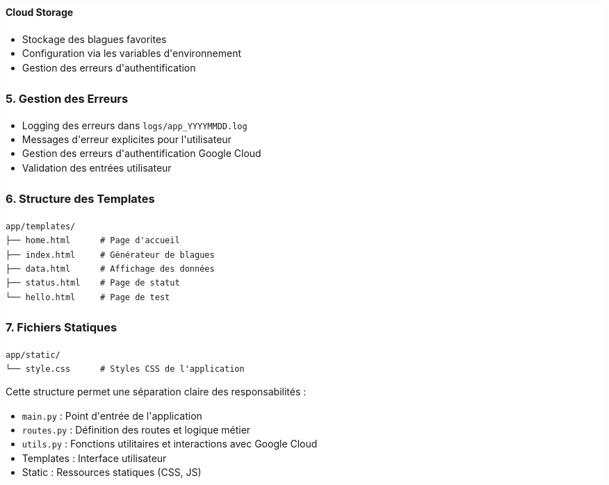 #### Cloud Storage
- Stockage des blagues favorites
- Configuration via les variables d'environnement
- Gestion des erreurs d'authentification

### 5. Gestion des Erreurs
- Logging des erreurs dans `logs/app_YYYYMMDD.log`
- Messages d'erreur explicites pour l'utilisateur
- Gestion des erreurs d'authentification Google Cloud
- Validation des entrées utilisateur

### 6. Structure des Templates
```
app/templates/
├── home.html      # Page d'accueil
├── index.html     # Générateur de blagues
├── data.html      # Affichage des données
├── status.html    # Page de statut
└── hello.html     # Page de test
```

### 7. Fichiers Statiques
```
app/static/
└── style.css      # Styles CSS de l'application
```

Cette structure permet une séparation claire des responsabilités :
- `main.py` : Point d'entrée de l'application
- `routes.py` : Définition des routes et logique métier
- `utils.py` : Fonctions utilitaires et interactions avec Google Cloud
- Templates : Interface utilisateur
- Static : Ressources statiques (CSS, JS)